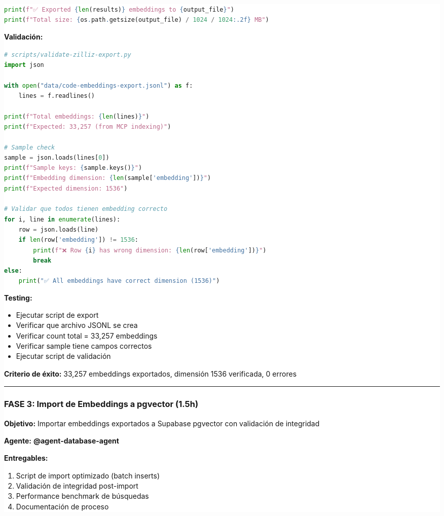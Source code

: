 ```python
print(f"✅ Exported {len(results)} embeddings to {output_file}")
print(f"Total size: {os.path.getsize(output_file) / 1024 / 1024:.2f} MB")
```

**Validación:**
```python
# scripts/validate-zilliz-export.py
import json

with open("data/code-embeddings-export.jsonl") as f:
    lines = f.readlines()

print(f"Total embeddings: {len(lines)}")
print(f"Expected: 33,257 (from MCP indexing)")

# Sample check
sample = json.loads(lines[0])
print(f"Sample keys: {sample.keys()}")
print(f"Embedding dimension: {len(sample['embedding'])}")
print(f"Expected dimension: 1536")

# Validar que todos tienen embedding correcto
for i, line in enumerate(lines):
    row = json.loads(line)
    if len(row['embedding']) != 1536:
        print(f"❌ Row {i} has wrong dimension: {len(row['embedding'])}")
        break
else:
    print("✅ All embeddings have correct dimension (1536)")
```

**Testing:**
- Ejecutar script de export
- Verificar que archivo JSONL se crea
- Verificar count total = 33,257 embeddings
- Verificar sample tiene campos correctos
- Ejecutar script de validación

**Criterio de éxito:** 33,257 embeddings exportados, dimensión 1536 verificada, 0 errores

---

### FASE 3: Import de Embeddings a pgvector (1.5h)

**Objetivo:** Importar embeddings exportados a Supabase pgvector con validación de integridad

**Agente:** **@agent-database-agent**

**Entregables:**
1. Script de import optimizado (batch inserts)
2. Validación de integridad post-import
3. Performance benchmark de búsquedas
4. Documentación de proceso
